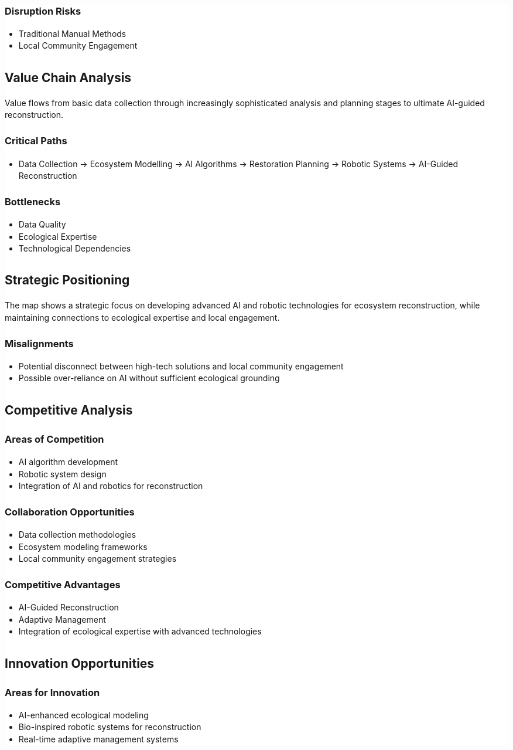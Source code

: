 ### Disruption Risks
- Traditional Manual Methods
- Local Community Engagement

## Value Chain Analysis

Value flows from basic data collection through increasingly sophisticated analysis and planning stages to ultimate AI-guided reconstruction.

### Critical Paths
- Data Collection -> Ecosystem Modelling -> AI Algorithms -> Restoration Planning -> Robotic Systems -> AI-Guided Reconstruction

### Bottlenecks
- Data Quality
- Ecological Expertise
- Technological Dependencies

## Strategic Positioning

The map shows a strategic focus on developing advanced AI and robotic technologies for ecosystem reconstruction, while maintaining connections to ecological expertise and local engagement.

### Misalignments
- Potential disconnect between high-tech solutions and local community engagement
- Possible over-reliance on AI without sufficient ecological grounding

## Competitive Analysis

### Areas of Competition
- AI algorithm development
- Robotic system design
- Integration of AI and robotics for reconstruction

### Collaboration Opportunities
- Data collection methodologies
- Ecosystem modeling frameworks
- Local community engagement strategies

### Competitive Advantages
- AI-Guided Reconstruction
- Adaptive Management
- Integration of ecological expertise with advanced technologies

## Innovation Opportunities

### Areas for Innovation
- AI-enhanced ecological modeling
- Bio-inspired robotic systems for reconstruction
- Real-time adaptive management systems
